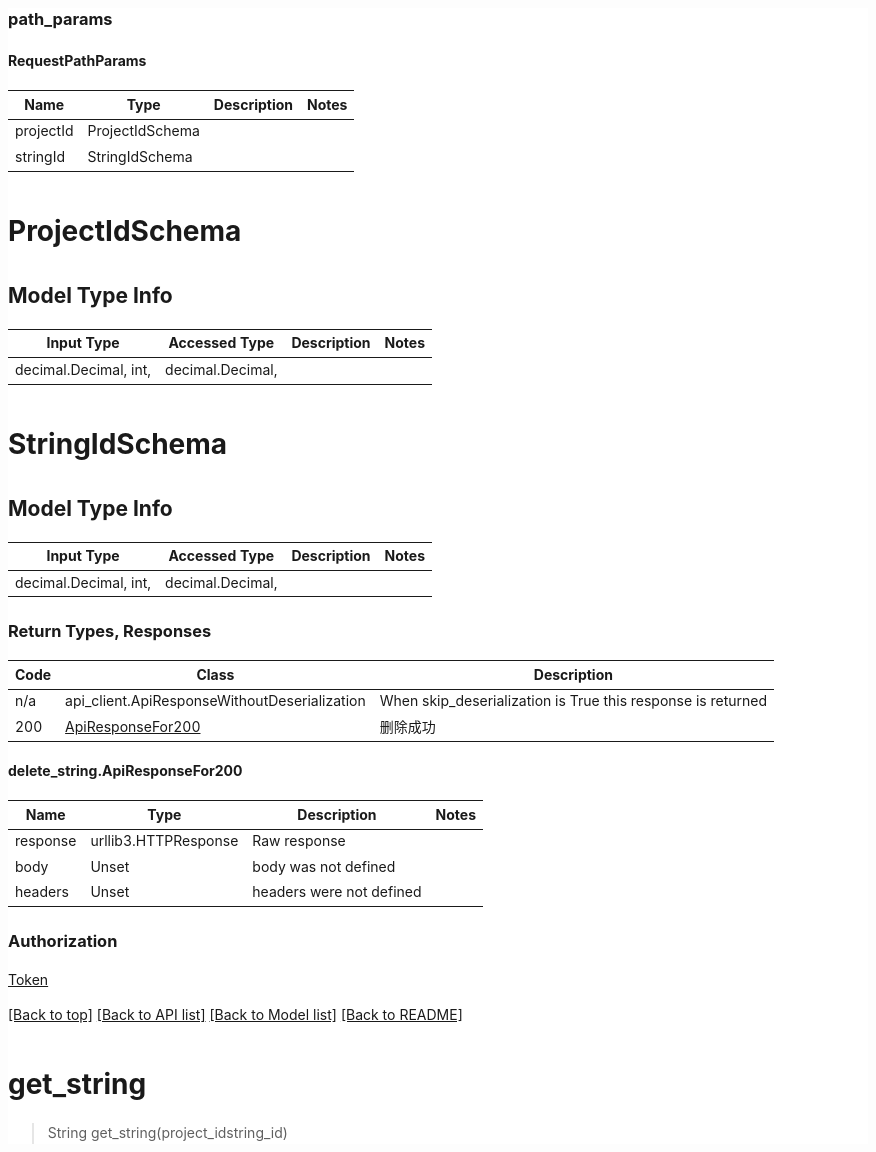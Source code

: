 ### path_params
#### RequestPathParams

Name | Type | Description  | Notes
------------- | ------------- | ------------- | -------------
projectId | ProjectIdSchema | | 
stringId | StringIdSchema | | 

# ProjectIdSchema

## Model Type Info
Input Type | Accessed Type | Description | Notes
------------ | ------------- | ------------- | -------------
decimal.Decimal, int,  | decimal.Decimal,  |  | 

# StringIdSchema

## Model Type Info
Input Type | Accessed Type | Description | Notes
------------ | ------------- | ------------- | -------------
decimal.Decimal, int,  | decimal.Decimal,  |  | 

### Return Types, Responses

Code | Class | Description
------------- | ------------- | -------------
n/a | api_client.ApiResponseWithoutDeserialization | When skip_deserialization is True this response is returned
200 | [ApiResponseFor200](#delete_string.ApiResponseFor200) | 删除成功

#### delete_string.ApiResponseFor200
Name | Type | Description  | Notes
------------- | ------------- | ------------- | -------------
response | urllib3.HTTPResponse | Raw response |
body | Unset | body was not defined |
headers | Unset | headers were not defined |

### Authorization

[Token](../../../README.md#Token)

[[Back to top]](#__pageTop) [[Back to API list]](../../../README.md#documentation-for-api-endpoints) [[Back to Model list]](../../../README.md#documentation-for-models) [[Back to README]](../../../README.md)

# **get_string**
<a name="get_string"></a>
> String get_string(project_idstring_id)
